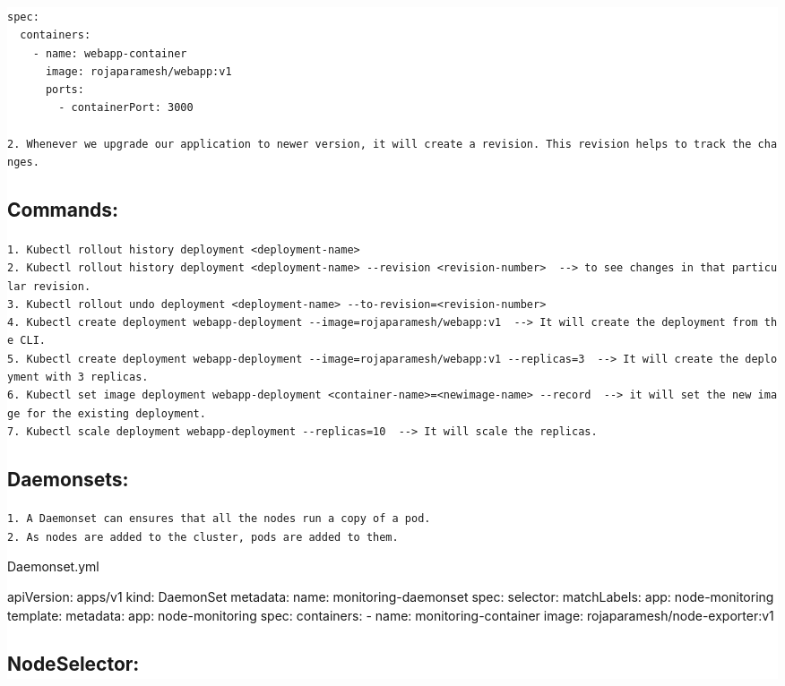     spec:
      containers:
        - name: webapp-container
          image: rojaparamesh/webapp:v1
          ports:
            - containerPort: 3000

	2. Whenever we upgrade our application to newer version, it will create a revision. This revision helps to track the changes.

Commands:
----------------

	1. Kubectl rollout history deployment <deployment-name>
	2. Kubectl rollout history deployment <deployment-name> --revision <revision-number>  --> to see changes in that particular revision.
	3. Kubectl rollout undo deployment <deployment-name> --to-revision=<revision-number>
	4. Kubectl create deployment webapp-deployment --image=rojaparamesh/webapp:v1  --> It will create the deployment from the CLI.
	5. Kubectl create deployment webapp-deployment --image=rojaparamesh/webapp:v1 --replicas=3  --> It will create the deployment with 3 replicas.
	6. Kubectl set image deployment webapp-deployment <container-name>=<newimage-name> --record  --> it will set the new image for the existing deployment.
	7. Kubectl scale deployment webapp-deployment --replicas=10  --> It will scale the replicas.
	
	
	
Daemonsets:
----------------

	1. A Daemonset can ensures that all the nodes run a copy of a pod.
	2. As nodes are added to the cluster, pods are added to them.
	
	
Daemonset.yml

apiVersion: apps/v1
kind: DaemonSet
metadata:
  name: monitoring-daemonset
spec:
  selector:
    matchLabels:
      app: node-monitoring
  template:
    metadata:
      app: node-monitoring
    spec:
      containers:
        - name: monitoring-container
          image: rojaparamesh/node-exporter:v1
          

NodeSelector:
------------------
